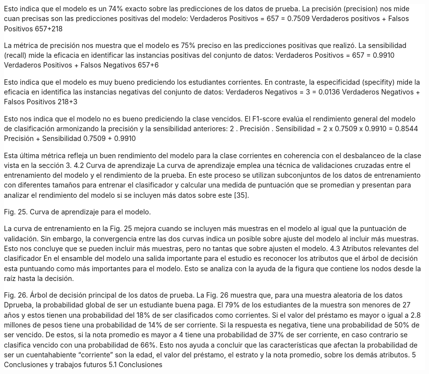 Esto indica que el modelo es un 74% exacto sobre las predicciones de los datos de prueba.
La precisión (precision) nos mide cuan precisas son las predicciones positivas del modelo:
Verdaderos Positivos	=	657	=	0.7509
Verdaderos positivos + Falsos Positivos		657+218		

La métrica de precisión nos muestra que el modelo es 75% preciso en las predicciones positivas que realizó.
La sensibilidad (recall) mide la eficacia en identificar las instancias positivas del conjunto de datos:
Verdaderos Positivos	=	657	=	0.9910
Verdaderos Positivos + Falsos Negativos		657+6		

Esto indica que el modelo es muy bueno prediciendo los estudiantes corrientes.
En contraste, la especificidad (specifity) mide la eficacia en identifica las instancias negativas del conjunto de datos:
Verdaderos Negativos	=	3	=	0.0136
Verdaderos Negativos + Falsos Positivos		218+3		

Esto nos indica que el modelo no es bueno prediciendo la clase vencidos.
El F1-score evalúa el rendimiento general del modelo de clasificación armonizando la precisión y la sensibilidad anteriores:
2 . Precisión . Sensibilidad	=	2 x 0.7509 x 0.9910	=	0.8544
Precisión + Sensibilidad		0.7509 + 0.9910		

Esta última métrica refleja un buen rendimiento del modelo para la clase corrientes en coherencia con el desbalanceo de la clase vista en la sección 3. 
4.2 Curva de aprendizaje
La curva de aprendizaje emplea una técnica de validaciones cruzadas entre el entrenamiento del modelo y el rendimiento de la prueba. En este proceso se utilizan subconjuntos de los datos de entrenamiento con diferentes tamaños para entrenar el clasificador y calcular una medida de puntuación que se promedian y presentan para analizar el rendimiento del modelo si se incluyen más datos sobre este [35].
 
Fig. 25. Curva de aprendizaje para el modelo.


La curva de entrenamiento en la Fig. 25 mejora cuando se incluyen más muestras en el modelo al igual que la puntuación de validación. Sin embargo, la convergencia entre las dos curvas indica un posible sobre ajuste del modelo al incluir más muestras. Esto nos concluye que se pueden incluir más muestras, pero no tantas que sobre ajusten el modelo.
4.3 Atributos relevantes del clasificador
En el ensamble del modelo una salida importante para el estudio es reconocer los atributos que el árbol de decisión esta puntuando como más importantes para el modelo. Esto se analiza con la ayuda de la figura que contiene los nodos desde la raíz hasta la decisión. 
 
Fig. 26. Árbol de decisión principal de los datos de prueba.
La Fig. 26 muestra que, para una muestra aleatoria de los datos Dprueba, la probabilidad global de ser un estudiante buena paga. El 79% de los estudiantes de la muestra son menores de 27 años y estos tienen una probabilidad del 18% de ser clasificados como corrientes. Si el valor del préstamo es mayor o igual a 2.8 millones de pesos tiene una probabilidad de 14% de ser corriente. Si la respuesta es negativa, tiene una probabilidad de 50% de ser vencido. De estos, si la nota promedio es mayor a 4 tiene una probabilidad de 37% de ser corriente, en caso contrario se clasifica vencido con una probabilidad de 66%.
Esto nos ayuda a concluir que las características que afectan la probabilidad de ser un cuentahabiente “corriente” son la edad, el valor del préstamo, el estrato y la nota promedio, sobre los demás atributos.
5 Conclusiones y trabajos futuros
5.1 Conclusiones
